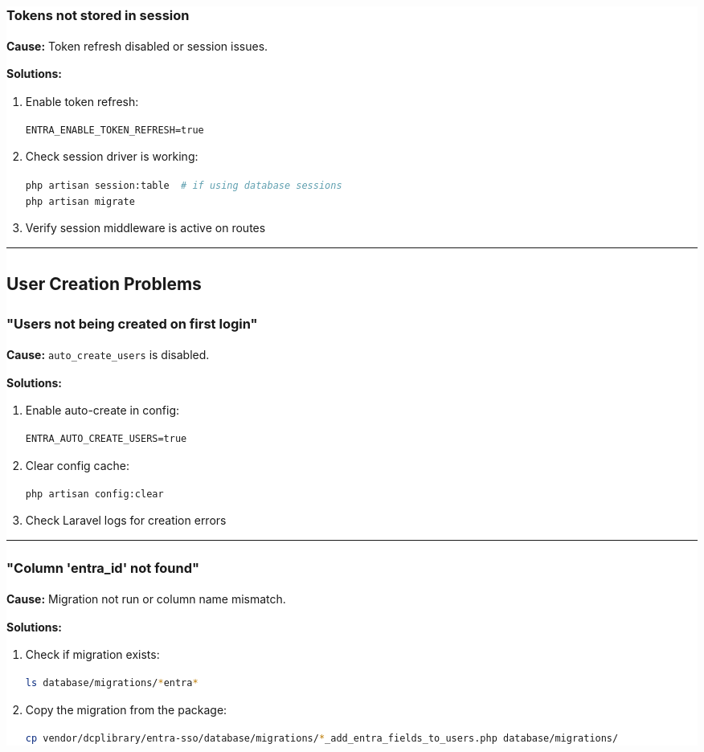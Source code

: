 
### Tokens not stored in session

**Cause:** Token refresh disabled or session issues.

**Solutions:**

1. Enable token refresh:
   ```env
   ENTRA_ENABLE_TOKEN_REFRESH=true
   ```

2. Check session driver is working:
   ```bash
   php artisan session:table  # if using database sessions
   php artisan migrate
   ```

3. Verify session middleware is active on routes

---

## User Creation Problems

### "Users not being created on first login"

**Cause:** `auto_create_users` is disabled.

**Solutions:**

1. Enable auto-create in config:
   ```env
   ENTRA_AUTO_CREATE_USERS=true
   ```

2. Clear config cache:
   ```bash
   php artisan config:clear
   ```

3. Check Laravel logs for creation errors

---

### "Column 'entra_id' not found"

**Cause:** Migration not run or column name mismatch.

**Solutions:**

1. Check if migration exists:
   ```bash
   ls database/migrations/*entra*
   ```

2. Copy the migration from the package:
   ```bash
   cp vendor/dcplibrary/entra-sso/database/migrations/*_add_entra_fields_to_users.php database/migrations/
   ```
